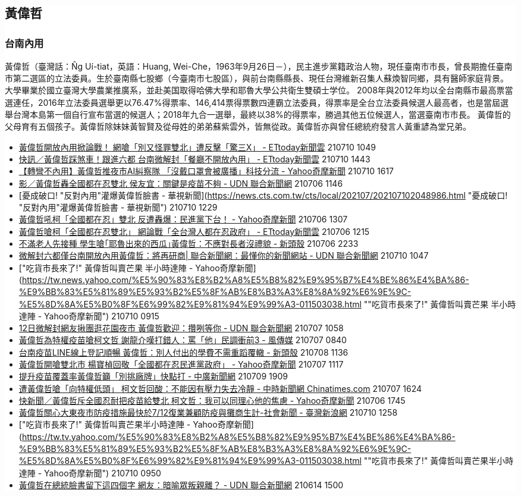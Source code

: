 ## 黃偉哲

### 台南內用

黃偉哲（臺灣話：N̂g Uí-tiat，英語：Huang, Wei-Che，1963年9月26日－），民主進步黨籍政治人物，現任臺南市市長，曾長期擔任臺南市第二選區的立法委員。生於臺南縣七股鄉（今臺南市七股區），與前台南縣縣長、現任台灣維新召集人蘇煥智同鄉，具有醫師家庭背景。大學畢業於國立臺灣大學農業推廣系，並赴美国取得哈佛大學和耶魯大學公共衛生雙碩士学位。
2008年與2012年均以全台南縣市最高票當選連任，2016年立法委員選舉更以76.47%得票率、146,414票得票數四連霸立法委員，得票率是全台立法委員候選人最高者，也是當屆選舉台灣本島第一個自行宣布當選的候選人；2018年九合一選舉，最終以38%的得票率，勝過其他五位候選人，當選臺南市市長。
黃偉哲的父母育有五個孩子。黃偉哲除妹妹黃智賢及從母姓的弟弟蘇紫雲外，皆無從政。黃偉哲亦與曾任總統府發言人黃重諺為堂兄弟。
- [黃偉哲開放內用掀論戰！ 網嗆「別又怪罪雙北」遭反擊「驚三X」 - ETtoday新聞雲](https://www.ettoday.net/news/20210710/2027399.htm "黃偉哲開放內用掀論戰！ 網嗆「別又怪罪雙北」遭反擊「驚三X」 - ETtoday新聞雲") 210710 1049
- [快訊／黃偉哲踩煞車！跟進六都 台南微解封「餐廳不開放內用」 - ETtoday新聞雲](https://www.ettoday.net/news/20210710/2027548.htm "快訊／黃偉哲踩煞車！跟進六都 台南微解封「餐廳不開放內用」 - ETtoday新聞雲") 210710 1443
- [【轉彎不內用】黃偉哲推夜市AI糾察隊 「沒戴口罩會被廣播」科技分流 - Yahoo奇摩新聞](https://tw.news.yahoo.com/%E8%BD%89%E5%BD%8E%E4%B8%8D%E5%85%A7%E7%94%A8-%E9%BB%83%E5%81%89%E5%93%B2%E6%8E%A8%E5%A4%9C%E5%B8%82ai%E7%B3%BE%E5%AF%9F%E9%9A%8A-%E6%B2%92%E6%88%B4%E5%8F%A3%E7%BD%A9%E6%9C%83%E8%A2%AB%E5%BB%A3%E6%92%AD-%E7%A7%91%E6%8A%80%E5%88%86%E6%B5%81-081700444.html "【轉彎不內用】黃偉哲推夜市AI糾察隊 「沒戴口罩會被廣播」科技分流 - Yahoo奇摩新聞") 210710 1617
- [影／黃偉哲轟全國都在忍雙北 侯友宜：關鍵是疫苗不夠 - UDN 聯合新聞網](https://udn.com/news/story/122190/5581328 "影／黃偉哲轟全國都在忍雙北 侯友宜：關鍵是疫苗不夠 - UDN 聯合新聞網") 210706 1146
- [憂成破口! "反對內用"灌爆黃偉哲臉書 - 華視新聞](https://news.cts.com.tw/cts/local/202107/202107102048986.html "憂成破口! "反對內用"灌爆黃偉哲臉書 - 華視新聞") 210710 1229
- [黃偉哲吼柯「全國都在忍」雙北 反遭轟爆：民進黨下台！ - Yahoo奇摩新聞](https://tw.news.yahoo.com/%E9%BB%83%E5%81%89%E5%93%B2%E5%90%BC%E6%9F%AF-%E5%85%A8%E5%9C%8B%E9%83%BD%E5%9C%A8%E5%BF%8D-%E9%9B%99%E5%8C%97-%E5%8F%8D%E9%81%AD%E8%BD%9F%E7%88%86-%E6%B0%91%E9%80%B2%E9%BB%A8%E4%B8%8B%E5%8F%B0-050759958.html "黃偉哲吼柯「全國都在忍」雙北 反遭轟爆：民進黨下台！ - Yahoo奇摩新聞") 210706 1307
- [黃偉哲嗆柯「全國都在忍雙北」 網論戰「全台灣人都在忍政府」 - ETtoday新聞雲](https://www.ettoday.net/news/20210706/2023881.htm "黃偉哲嗆柯「全國都在忍雙北」 網論戰「全台灣人都在忍政府」 - ETtoday新聞雲") 210706 1215
- [不滿老人先接種 學生嗆｢耶魯出來的西瓜｣黃偉哲：不應對長者沒禮貌 - 新頭殼](https://newtalk.tw/news/view/2021-07-06/600070 "不滿老人先接種 學生嗆｢耶魯出來的西瓜｣黃偉哲：不應對長者沒禮貌 - 新頭殼") 210706 2233
- [微解封六都僅台南開放內用黃偉哲：將再研商| 聯合新聞網：最懂你的新聞網站 - UDN 聯合新聞網](https://udn.com/news/story/122173/5591777?from=udn-relatednews_ch2 "微解封六都僅台南開放內用黃偉哲：將再研商| 聯合新聞網：最懂你的新聞網站 - UDN 聯合新聞網") 210710 1047
- ["吃貨市長來了!" 黃偉哲叫賣芒果 半小時達陣 - Yahoo奇摩新聞](https://tw.news.yahoo.com/%E5%90%83%E8%B2%A8%E5%B8%82%E9%95%B7%E4%BE%86%E4%BA%86-%E9%BB%83%E5%81%89%E5%93%B2%E5%8F%AB%E8%B3%A3%E8%8A%92%E6%9E%9C-%E5%8D%8A%E5%B0%8F%E6%99%82%E9%81%94%E9%99%A3-011503038.html ""吃貨市長來了!" 黃偉哲叫賣芒果 半小時達陣 - Yahoo奇摩新聞") 210710 0915
- [12日微解封網友揪團逛花園夜市 黃偉哲歡迎：攢咧等你 - UDN 聯合新聞網](https://udn.com/news/story/120940/5583788 "12日微解封網友揪團逛花園夜市 黃偉哲歡迎：攢咧等你 - UDN 聯合新聞網") 210707 1058
- [黃偉哲為特權疫苗嗆柯文哲 謝龍介嘆打錯人：罵「他」民調衝前3 - 風傳媒](https://www.storm.mg/article/3798069 "黃偉哲為特權疫苗嗆柯文哲 謝龍介嘆打錯人：罵「他」民調衝前3 - 風傳媒") 210707 0840
- [台南疫苗LINE線上登記順暢 黃偉哲：別人付出的學費不需重蹈覆轍 - 新頭殼](https://newtalk.tw/news/view/2021-07-08/600887 "台南疫苗LINE線上登記順暢 黃偉哲：別人付出的學費不需重蹈覆轍 - 新頭殼") 210708 1136
- [黃偉哲開嗆雙北市 楊寶楨回敬「全國都在忍民進黨政府」 - Yahoo奇摩新聞](https://tw.news.yahoo.com/%E9%BB%83%E5%81%89%E5%93%B2%E9%96%8B%E5%97%86%E9%9B%99%E5%8C%97%E5%B8%82-%E6%A5%8A%E5%AF%B6%E6%A5%A8%E5%9B%9E%E6%95%AC-%E5%85%A8%E5%9C%8B%E9%83%BD%E5%9C%A8%E5%BF%8D%E6%B0%91%E9%80%B2%E9%BB%A8%E6%94%BF%E5%BA%9C-031725671.html "黃偉哲開嗆雙北市 楊寶楨回敬「全國都在忍民進黨政府」 - Yahoo奇摩新聞") 210707 1117
- [提升疫苗覆蓋率黃偉哲籲「別挑廠牌」快點打 - 中廣新聞網](https://www.bcc.com.tw/newsView.6622104 "提升疫苗覆蓋率黃偉哲籲「別挑廠牌」快點打 - 中廣新聞網") 210709 1909
- [遭黃偉哲嗆「向特權低頭」 柯文哲回酸：不能因有壓力失去冷靜 - 中時新聞網 Chinatimes.com](https://www.chinatimes.com/realtimenews/20210707004281-260407 "遭黃偉哲嗆「向特權低頭」 柯文哲回酸：不能因有壓力失去冷靜 - 中時新聞網 Chinatimes.com") 210707 1624
- [快新聞／黃偉哲斥全國忍耐把疫苗給雙北 柯文哲：我可以同理心他的焦慮 - Yahoo奇摩新聞](https://tw.news.yahoo.com/%E5%BF%AB%E6%96%B0%E8%81%9E-%E9%BB%83%E5%81%89%E5%93%B2%E6%96%A5%E5%85%A8%E5%9C%8B%E5%BF%8D%E8%80%90%E6%8A%8A%E7%96%AB%E8%8B%97%E7%B5%A6%E9%9B%99%E5%8C%97-%E6%9F%AF%E6%96%87%E5%93%B2-%E6%88%91%E5%8F%AF%E4%BB%A5%E5%90%8C%E7%90%86%E5%BF%83%E4%BB%96%E7%9A%84%E7%84%A6%E6%85%AE-094511615.html "快新聞／黃偉哲斥全國忍耐把疫苗給雙北 柯文哲：我可以同理心他的焦慮 - Yahoo奇摩新聞") 210706 1745
- [黃偉哲關心大東夜市防疫措施最快於7/12復業兼顧防疫與攤商生計-社會新聞 - 臺灣新浪網](https://news.sina.com.tw/article/20210710/39162230.html "黃偉哲關心大東夜市防疫措施最快於7/12復業兼顧防疫與攤商生計-社會新聞 - 臺灣新浪網") 210710 1258
- ["吃貨市長來了!" 黃偉哲叫賣芒果半小時達陣 - Yahoo奇摩新聞](https://tw.tv.yahoo.com/%E5%90%83%E8%B2%A8%E5%B8%82%E9%95%B7%E4%BE%86%E4%BA%86-%E9%BB%83%E5%81%89%E5%93%B2%E5%8F%AB%E8%B3%A3%E8%8A%92%E6%9E%9C-%E5%8D%8A%E5%B0%8F%E6%99%82%E9%81%94%E9%99%A3-011503038.html ""吃貨市長來了!" 黃偉哲叫賣芒果半小時達陣 - Yahoo奇摩新聞") 210710 0950
- [黃偉哲在總統臉書留下這四個字 網友：暗喻眾叛親離？ - UDN 聯合新聞網](https://udn.com/news/story/6656/5531182 "黃偉哲在總統臉書留下這四個字 網友：暗喻眾叛親離？ - UDN 聯合新聞網") 210614 1500
